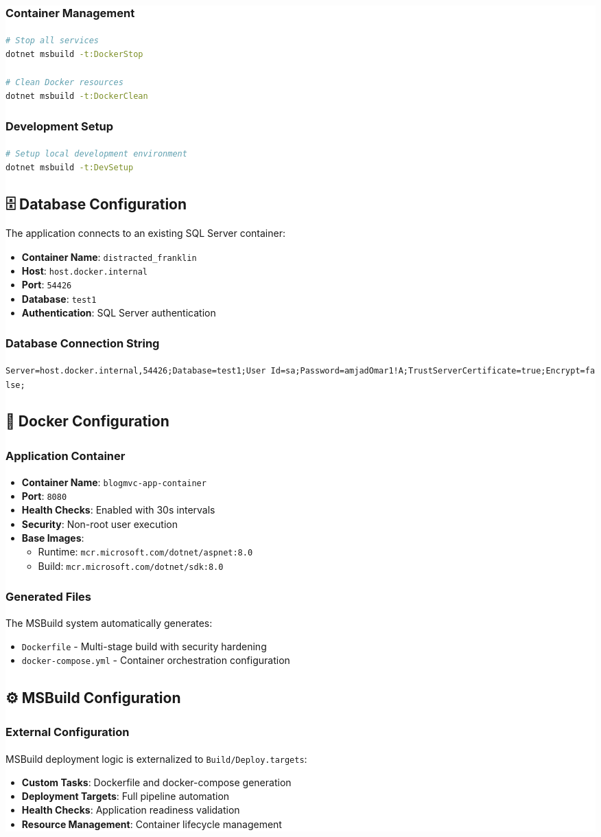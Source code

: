 ### Container Management
```bash
# Stop all services
dotnet msbuild -t:DockerStop

# Clean Docker resources
dotnet msbuild -t:DockerClean
```

### Development Setup
```bash
# Setup local development environment
dotnet msbuild -t:DevSetup
```

## 🗄️ Database Configuration

The application connects to an existing SQL Server container:
- **Container Name**: `distracted_franklin`
- **Host**: `host.docker.internal`
- **Port**: `54426`
- **Database**: `test1`
- **Authentication**: SQL Server authentication

### Database Connection String
```
Server=host.docker.internal,54426;Database=test1;User Id=sa;Password=amjadOmar1!A;TrustServerCertificate=true;Encrypt=false;
```

## 🐳 Docker Configuration

### Application Container
- **Container Name**: `blogmvc-app-container`
- **Port**: `8080`
- **Health Checks**: Enabled with 30s intervals
- **Security**: Non-root user execution
- **Base Images**: 
  - Runtime: `mcr.microsoft.com/dotnet/aspnet:8.0`
  - Build: `mcr.microsoft.com/dotnet/sdk:8.0`

### Generated Files
The MSBuild system automatically generates:
- `Dockerfile` - Multi-stage build with security hardening
- `docker-compose.yml` - Container orchestration configuration

## ⚙️ MSBuild Configuration

### External Configuration
MSBuild deployment logic is externalized to `Build/Deploy.targets`:
- **Custom Tasks**: Dockerfile and docker-compose generation
- **Deployment Targets**: Full pipeline automation
- **Health Checks**: Application readiness validation
- **Resource Management**: Container lifecycle management
